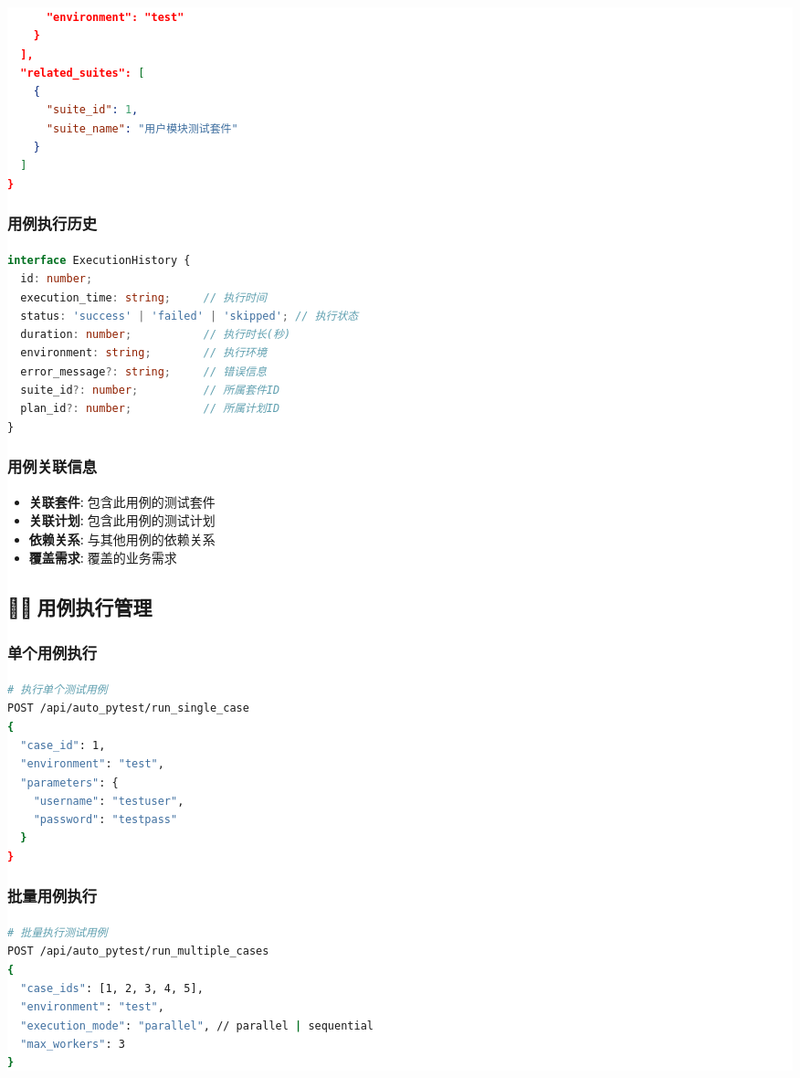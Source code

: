 ```json
      "environment": "test"
    }
  ],
  "related_suites": [
    {
      "suite_id": 1,
      "suite_name": "用户模块测试套件"
    }
  ]
}
```

### 用例执行历史
```typescript
interface ExecutionHistory {
  id: number;
  execution_time: string;     // 执行时间
  status: 'success' | 'failed' | 'skipped'; // 执行状态
  duration: number;           // 执行时长(秒)
  environment: string;        // 执行环境
  error_message?: string;     // 错误信息
  suite_id?: number;          // 所属套件ID
  plan_id?: number;           // 所属计划ID
}
```

### 用例关联信息
- **关联套件**: 包含此用例的测试套件
- **关联计划**: 包含此用例的测试计划
- **依赖关系**: 与其他用例的依赖关系
- **覆盖需求**: 覆盖的业务需求

## 🏃‍♂️ 用例执行管理

### 单个用例执行
```bash
# 执行单个测试用例
POST /api/auto_pytest/run_single_case
{
  "case_id": 1,
  "environment": "test",
  "parameters": {
    "username": "testuser",
    "password": "testpass"
  }
}
```

### 批量用例执行
```bash
# 批量执行测试用例
POST /api/auto_pytest/run_multiple_cases
{
  "case_ids": [1, 2, 3, 4, 5],
  "environment": "test",
  "execution_mode": "parallel", // parallel | sequential
  "max_workers": 3
}
```
